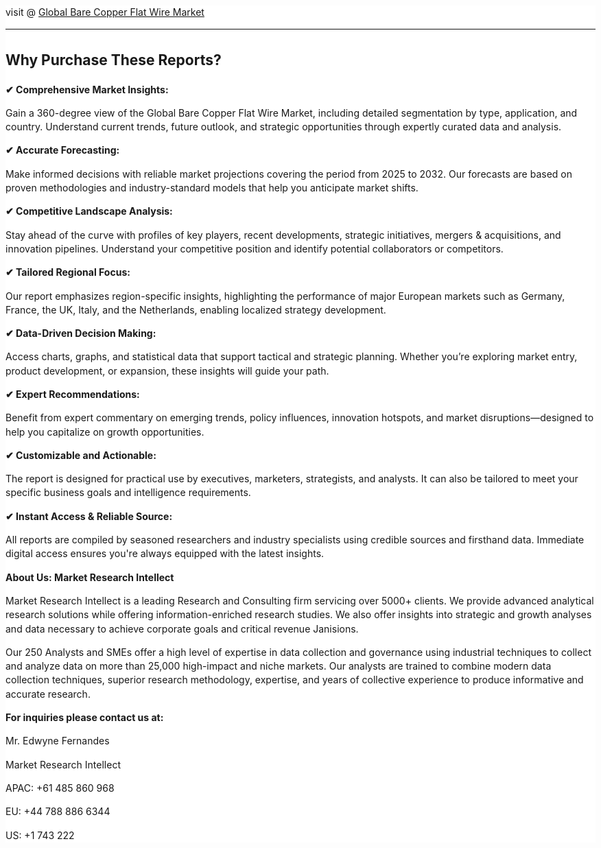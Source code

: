visit&nbsp;@</strong>&nbsp;</span><span class="font-[700]"><a href="https://www.marketresearchintellect.com/product/bare-copper-flat-wire-market/?utm_source=Linkedin&utm_medium=019" target="_blank" data-tracking-control-name="article-ssr-frontend-pulse_little-text-block" data-tracking-will-navigate="" data-test-link="">Global Bare Copper Flat Wire Market</a></span></p></blockquote><hr /><h2>Why Purchase These Reports?</h2><p><strong>✔ Comprehensive Market Insights:</strong></p><p>Gain a 360-degree view of the Global Bare Copper Flat Wire Market, including detailed segmentation by type, application, and country. Understand current trends, future outlook, and strategic opportunities through expertly curated data and analysis.</p><p><strong>✔ Accurate Forecasting:</strong></p><p>Make informed decisions with reliable market projections covering the period from 2025 to 2032. Our forecasts are based on proven methodologies and industry-standard models that help you anticipate market shifts.</p><p><strong>✔ Competitive Landscape Analysis:</strong></p><p>Stay ahead of the curve with profiles of key players, recent developments, strategic initiatives, mergers &amp; acquisitions, and innovation pipelines. Understand your competitive position and identify potential collaborators or competitors.</p><p><strong>✔ Tailored Regional Focus:</strong></p><p>Our report emphasizes region-specific insights, highlighting the performance of major European markets such as Germany, France, the UK, Italy, and the Netherlands, enabling localized strategy development.</p><p><strong>✔ Data-Driven Decision Making:</strong></p><p>Access charts, graphs, and statistical data that support tactical and strategic planning. Whether you&rsquo;re exploring market entry, product development, or expansion, these insights will guide your path.</p><p><strong>✔ Expert Recommendations:</strong></p><p>Benefit from expert commentary on emerging trends, policy influences, innovation hotspots, and market disruptions&mdash;designed to help you capitalize on growth opportunities.</p><p><strong>✔ Customizable and Actionable:</strong></p><p>The report is designed for practical use by executives, marketers, strategists, and analysts. It can also be tailored to meet your specific business goals and intelligence requirements.</p><p><strong>✔ Instant Access &amp; Reliable Source:</strong></p><p>All reports are compiled by seasoned researchers and industry specialists using credible sources and firsthand data. Immediate digital access ensures you're always equipped with the latest insights.</p><p><strong><span class="font-[700]">About Us: Market Research Intellect</span></strong></p><p><span class="">Market Research Intellect is a leading Research and Consulting firm servicing over 5000+ clients. We provide advanced analytical research solutions while offering information-enriched research studies.&nbsp;</span>We also offer insights into strategic and growth analyses and data necessary to achieve corporate goals and critical revenue Janisions.</p><p><span class="">Our 250 Analysts and SMEs offer a high level of expertise in data collection and governance using industrial techniques to collect and analyze data on more than 25,000 high-impact and niche markets. Our analysts are trained to combine modern data collection techniques, superior research methodology, expertise, and years of collective experience to produce informative and accurate research.</span></p><p><strong>For inquiries please contact us at:</strong></p><p>Mr. Edwyne Fernandes</p><p>Market Research Intellect</p><p>APAC: +61 485 860 968</p><p>EU: +44 788 886 6344</p><p>US: +1 743 222